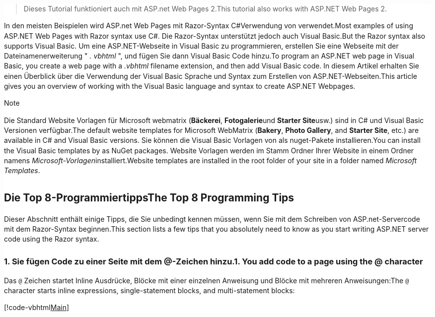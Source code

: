 > <span data-ttu-id="34298-113">Dieses Tutorial funktioniert auch mit ASP.net Web Pages 2.</span><span class="sxs-lookup"><span data-stu-id="34298-113">This tutorial also works with ASP.NET Web Pages 2.</span></span>

<span data-ttu-id="34298-114">In den meisten Beispielen wird ASP.net Web Pages mit Razor-Syntax C#Verwendung von verwendet.</span><span class="sxs-lookup"><span data-stu-id="34298-114">Most examples of using ASP.NET Web Pages with Razor syntax use C#.</span></span> <span data-ttu-id="34298-115">Die Razor-Syntax unterstützt jedoch auch Visual Basic.</span><span class="sxs-lookup"><span data-stu-id="34298-115">But the Razor syntax also supports Visual Basic.</span></span> <span data-ttu-id="34298-116">Um eine ASP.NET-Webseite in Visual Basic zu programmieren, erstellen Sie eine Webseite mit der Dateinamenerweiterung " *. vbhtml* ", und fügen Sie dann Visual Basic Code hinzu.</span><span class="sxs-lookup"><span data-stu-id="34298-116">To program an ASP.NET web page in Visual Basic, you create a web page with a *.vbhtml* filename extension, and then add Visual Basic code.</span></span> <span data-ttu-id="34298-117">In diesem Artikel erhalten Sie einen Überblick über die Verwendung der Visual Basic Sprache und Syntax zum Erstellen von ASP.NET-Webseiten.</span><span class="sxs-lookup"><span data-stu-id="34298-117">This article gives you an overview of working with the Visual Basic language and syntax to create ASP.NET Webpages.</span></span>

> [!NOTE]
> <span data-ttu-id="34298-118">Die Standard Website Vorlagen für Microsoft webmatrix (**Bäckerei**, **Fotogalerie**und **Starter Site**usw.) sind in C# und Visual Basic Versionen verfügbar.</span><span class="sxs-lookup"><span data-stu-id="34298-118">The default website templates for Microsoft WebMatrix (**Bakery**, **Photo Gallery**, and **Starter Site**, etc.) are available in C# and Visual Basic versions.</span></span> <span data-ttu-id="34298-119">Sie können die Visual Basic Vorlagen von als nuget-Pakete installieren.</span><span class="sxs-lookup"><span data-stu-id="34298-119">You can install the Visual Basic templates by as NuGet packages.</span></span> <span data-ttu-id="34298-120">Website Vorlagen werden im Stamm Ordner Ihrer Website in einem Ordner namens *Microsoft-Vorlagen*installiert.</span><span class="sxs-lookup"><span data-stu-id="34298-120">Website templates are installed in the root folder of your site in a folder named *Microsoft Templates*.</span></span>

## <a name="the-top-8-programming-tips"></a><span data-ttu-id="34298-121">Die Top 8-Programmiertipps</span><span class="sxs-lookup"><span data-stu-id="34298-121">The Top 8 Programming Tips</span></span>

<span data-ttu-id="34298-122">Dieser Abschnitt enthält einige Tipps, die Sie unbedingt kennen müssen, wenn Sie mit dem Schreiben von ASP.net-Servercode mit dem Razor-Syntax beginnen.</span><span class="sxs-lookup"><span data-stu-id="34298-122">This section lists a few tips that you absolutely need to know as you start writing ASP.NET server code using the Razor syntax.</span></span>

### <a name="1-you-add-code-to-a-page-using-the--character"></a><span data-ttu-id="34298-123">1. Sie fügen Code zu einer Seite mit dem @-Zeichen hinzu.</span><span class="sxs-lookup"><span data-stu-id="34298-123">1. You add code to a page using the @ character</span></span>

<span data-ttu-id="34298-124">Das `@` Zeichen startet Inline Ausdrücke, Blöcke mit einer einzelnen Anweisung und Blöcke mit mehreren Anweisungen:</span><span class="sxs-lookup"><span data-stu-id="34298-124">The `@` character starts inline expressions, single-statement blocks, and multi-statement blocks:</span></span>

[!code-vbhtml[Main](introducing-razor-syntax-vb/samples/sample1.vbhtml)]
